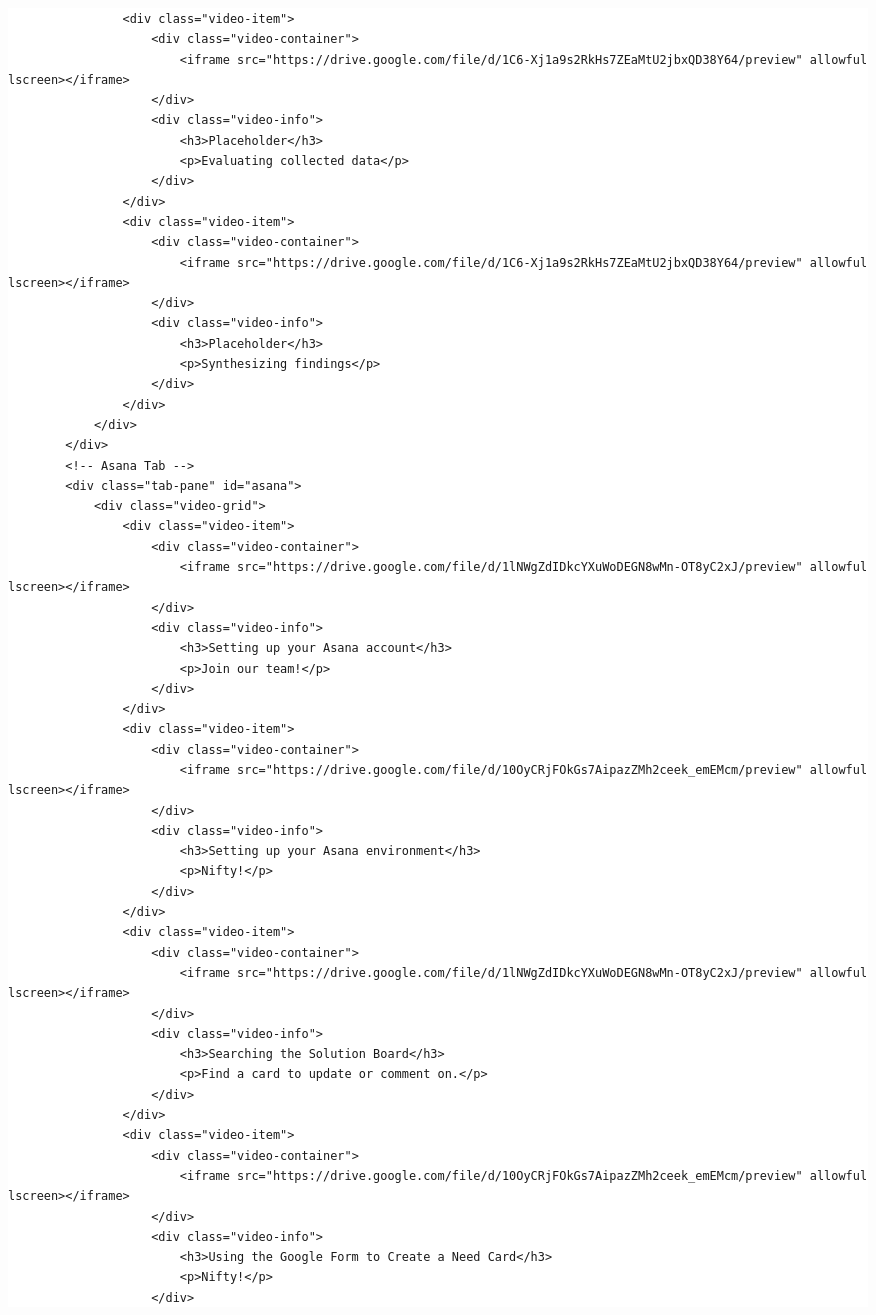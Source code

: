                     <div class="video-item">
                        <div class="video-container">
                            <iframe src="https://drive.google.com/file/d/1C6-Xj1a9s2RkHs7ZEaMtU2jbxQD38Y64/preview" allowfullscreen></iframe>
                        </div>
                        <div class="video-info">
                            <h3>Placeholder</h3>
                            <p>Evaluating collected data</p>
                        </div>
                    </div>
                    <div class="video-item">
                        <div class="video-container">
                            <iframe src="https://drive.google.com/file/d/1C6-Xj1a9s2RkHs7ZEaMtU2jbxQD38Y64/preview" allowfullscreen></iframe>
                        </div>
                        <div class="video-info">
                            <h3>Placeholder</h3>
                            <p>Synthesizing findings</p>
                        </div>
                    </div>
                </div>
            </div>
            <!-- Asana Tab -->
            <div class="tab-pane" id="asana">
                <div class="video-grid">
                    <div class="video-item">
                        <div class="video-container">
                            <iframe src="https://drive.google.com/file/d/1lNWgZdIDkcYXuWoDEGN8wMn-OT8yC2xJ/preview" allowfullscreen></iframe>
                        </div>
                        <div class="video-info">
                            <h3>Setting up your Asana account</h3>
                            <p>Join our team!</p>
                        </div>
                    </div>
                    <div class="video-item">
                        <div class="video-container">
                            <iframe src="https://drive.google.com/file/d/10OyCRjFOkGs7AipazZMh2ceek_emEMcm/preview" allowfullscreen></iframe>
                        </div>
                        <div class="video-info">
                            <h3>Setting up your Asana environment</h3>
                            <p>Nifty!</p>
                        </div>
                    </div>
                    <div class="video-item">
                        <div class="video-container">
                            <iframe src="https://drive.google.com/file/d/1lNWgZdIDkcYXuWoDEGN8wMn-OT8yC2xJ/preview" allowfullscreen></iframe>
                        </div>
                        <div class="video-info">
                            <h3>Searching the Solution Board</h3>
                            <p>Find a card to update or comment on.</p>
                        </div>
                    </div>
                    <div class="video-item">
                        <div class="video-container">
                            <iframe src="https://drive.google.com/file/d/10OyCRjFOkGs7AipazZMh2ceek_emEMcm/preview" allowfullscreen></iframe>
                        </div>
                        <div class="video-info">
                            <h3>Using the Google Form to Create a Need Card</h3>
                            <p>Nifty!</p>
                        </div>